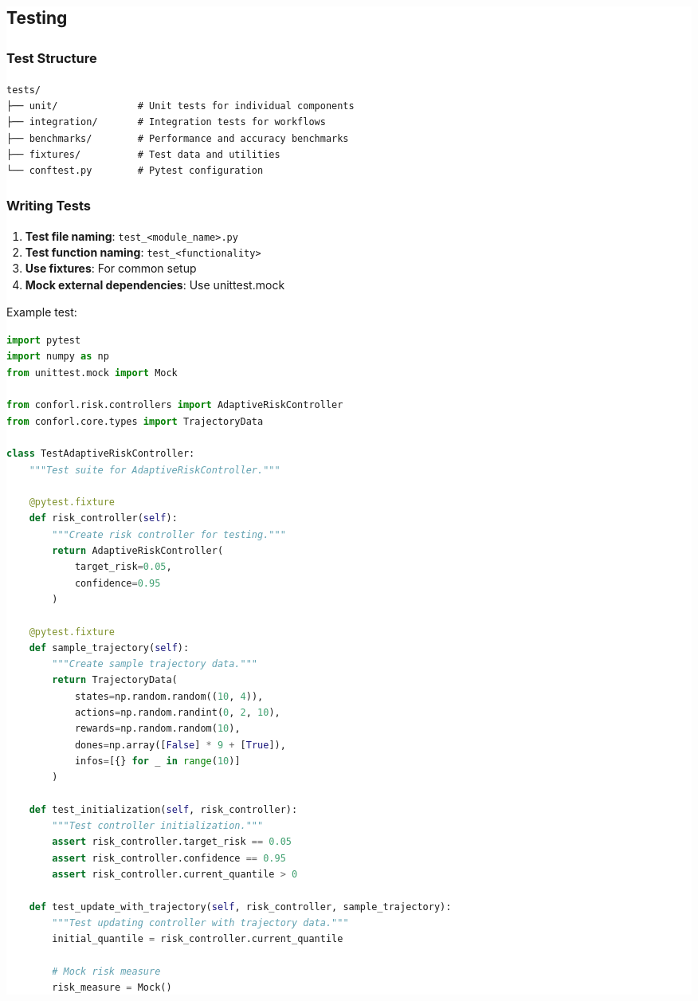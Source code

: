 ## Testing

### Test Structure

```
tests/
├── unit/              # Unit tests for individual components
├── integration/       # Integration tests for workflows
├── benchmarks/        # Performance and accuracy benchmarks
├── fixtures/          # Test data and utilities
└── conftest.py        # Pytest configuration
```

### Writing Tests

1. **Test file naming**: `test_<module_name>.py`
2. **Test function naming**: `test_<functionality>`
3. **Use fixtures**: For common setup
4. **Mock external dependencies**: Use unittest.mock

Example test:

```python
import pytest
import numpy as np
from unittest.mock import Mock

from conforl.risk.controllers import AdaptiveRiskController
from conforl.core.types import TrajectoryData

class TestAdaptiveRiskController:
    """Test suite for AdaptiveRiskController."""
    
    @pytest.fixture
    def risk_controller(self):
        """Create risk controller for testing."""
        return AdaptiveRiskController(
            target_risk=0.05,
            confidence=0.95
        )
    
    @pytest.fixture
    def sample_trajectory(self):
        """Create sample trajectory data."""
        return TrajectoryData(
            states=np.random.random((10, 4)),
            actions=np.random.randint(0, 2, 10),
            rewards=np.random.random(10),
            dones=np.array([False] * 9 + [True]),
            infos=[{} for _ in range(10)]
        )
    
    def test_initialization(self, risk_controller):
        """Test controller initialization."""
        assert risk_controller.target_risk == 0.05
        assert risk_controller.confidence == 0.95
        assert risk_controller.current_quantile > 0
    
    def test_update_with_trajectory(self, risk_controller, sample_trajectory):
        """Test updating controller with trajectory data."""
        initial_quantile = risk_controller.current_quantile
        
        # Mock risk measure
        risk_measure = Mock()
```